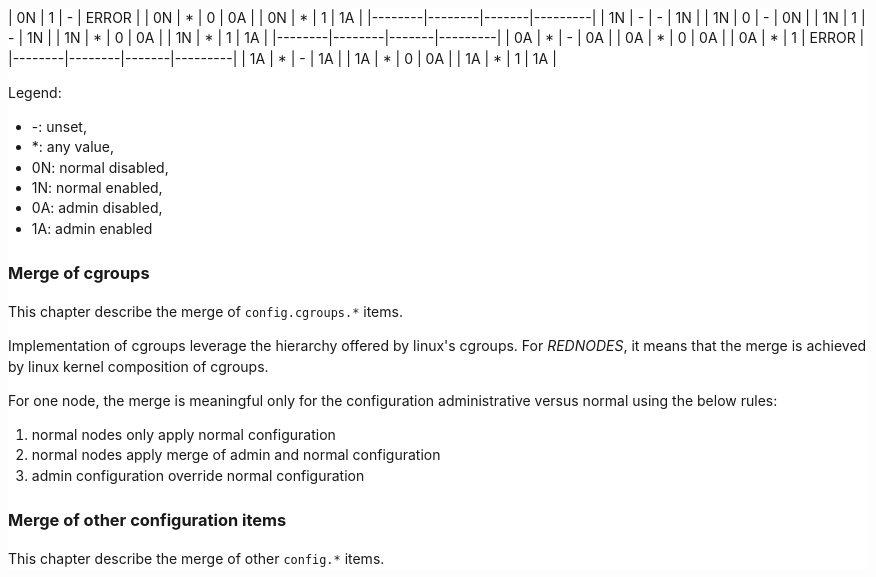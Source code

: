 |   0N   |   1    |   -   |   ERROR |
|   0N   |   *    |   0   |   0A    |
|   0N   |   *    |   1   |   1A    |
|--------|--------|-------|---------|
|   1N   |   -    |   -   |   1N    |
|   1N   |   0    |   -   |   0N    |
|   1N   |   1    |   -   |   1N    |
|   1N   |   *    |   0   |   0A    |
|   1N   |   *    |   1   |   1A    |
|--------|--------|-------|---------|
|   0A   |   *    |   -   |   0A    |
|   0A   |   *    |   0   |   0A    |
|   0A   |   *    |   1   |   ERROR |
|--------|--------|-------|---------|
|   1A   |   *    |   -   |   1A    |
|   1A   |   *    |   0   |   0A    |
|   1A   |   *    |   1   |   1A    |

Legend:

- -: unset,
- *: any value,
- 0N: normal disabled,
- 1N: normal enabled,
- 0A: admin disabled,
- 1A: admin enabled

### Merge of cgroups

This chapter describe the merge of `config.cgroups.*` items.

Implementation of cgroups leverage the hierarchy offered by
linux's cgroups. For *REDNODES*, it means that the merge
is achieved by linux kernel composition of cgroups.

For one node, the merge is meaningful only for the configuration
administrative versus normal using the below rules:

1. normal nodes only apply normal configuration
2. normal nodes apply merge of admin and normal configuration
3. admin configuration override normal configuration



### Merge of other configuration items

This chapter describe the merge of other `config.*` items.
